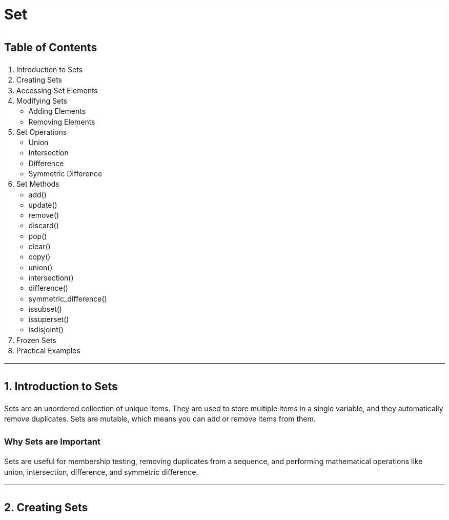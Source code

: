 # Set

## Table of Contents

1. Introduction to Sets
2. Creating Sets
3. Accessing Set Elements
4. Modifying Sets
   - Adding Elements
   - Removing Elements
5. Set Operations
   - Union
   - Intersection
   - Difference
   - Symmetric Difference
6. Set Methods
   - add()
   - update()
   - remove()
   - discard()
   - pop()
   - clear()
   - copy()
   - union()
   - intersection()
   - difference()
   - symmetric_difference()
   - issubset()
   - issuperset()
   - isdisjoint()
7. Frozen Sets
8. Practical Examples

---

## 1. Introduction to Sets

Sets are an unordered collection of unique items. They are used to store multiple items in a single variable, and they automatically remove duplicates. Sets are mutable, which means you can add or remove items from them.

### Why Sets are Important

Sets are useful for membership testing, removing duplicates from a sequence, and performing mathematical operations like union, intersection, difference, and symmetric difference.

---

## 2. Creating Sets
